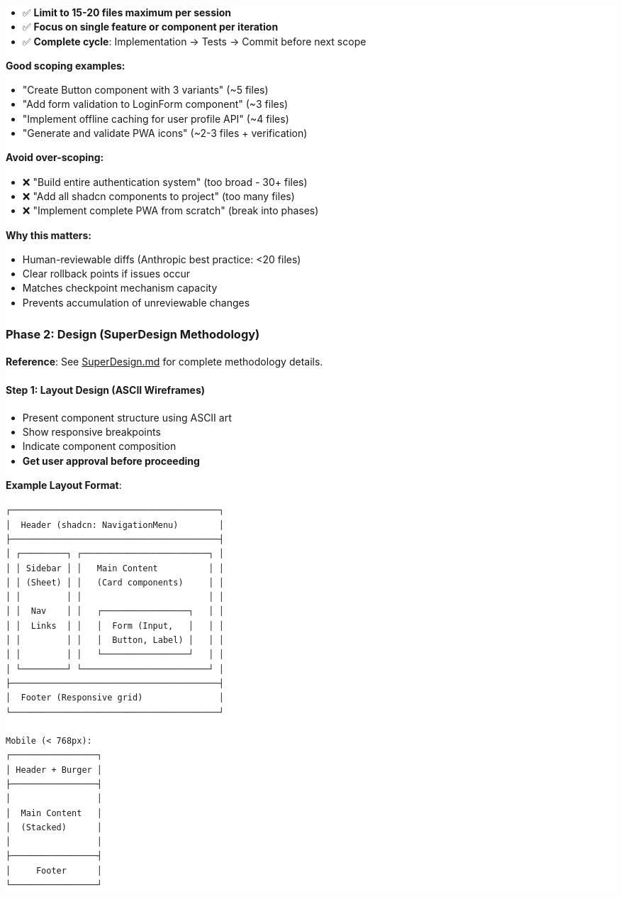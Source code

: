 - ✅ **Limit to 15-20 files maximum per session**
- ✅ **Focus on single feature or component per iteration**
- ✅ **Complete cycle**: Implementation → Tests → Commit before next scope

**Good scoping examples:**
- "Create Button component with 3 variants" (~5 files)
- "Add form validation to LoginForm component" (~3 files)
- "Implement offline caching for user profile API" (~4 files)
- "Generate and validate PWA icons" (~2-3 files + verification)

**Avoid over-scoping:**
- ❌ "Build entire authentication system" (too broad - 30+ files)
- ❌ "Add all shadcn components to project" (too many files)
- ❌ "Implement complete PWA from scratch" (break into phases)

**Why this matters:**
- Human-reviewable diffs (Anthropic best practice: <20 files)
- Clear rollback points if issues occur
- Matches checkpoint mechanism capacity
- Prevents accumulation of unreviewable changes

### Phase 2: Design (SuperDesign Methodology)

**Reference**: See [SuperDesign.md](SuperDesign.md) for complete methodology details.

#### Step 1: Layout Design (ASCII Wireframes)
- Present component structure using ASCII art
- Show responsive breakpoints
- Indicate component composition
- **Get user approval before proceeding**

**Example Layout Format**:
```
┌─────────────────────────────────────────┐
│  Header (shadcn: NavigationMenu)        │
├─────────────────────────────────────────┤
│ ┌─────────┐ ┌─────────────────────────┐ │
│ │ Sidebar │ │   Main Content          │ │
│ │ (Sheet) │ │   (Card components)     │ │
│ │         │ │                         │ │
│ │  Nav    │ │   ┌─────────────────┐   │ │
│ │  Links  │ │   │  Form (Input,   │   │ │
│ │         │ │   │  Button, Label) │   │ │
│ │         │ │   └─────────────────┘   │ │
│ └─────────┘ └─────────────────────────┘ │
├─────────────────────────────────────────┤
│  Footer (Responsive grid)               │
└─────────────────────────────────────────┘

Mobile (< 768px):
┌─────────────────┐
│ Header + Burger │
├─────────────────┤
│                 │
│  Main Content   │
│  (Stacked)      │
│                 │
├─────────────────┤
│     Footer      │
└─────────────────┘
```
